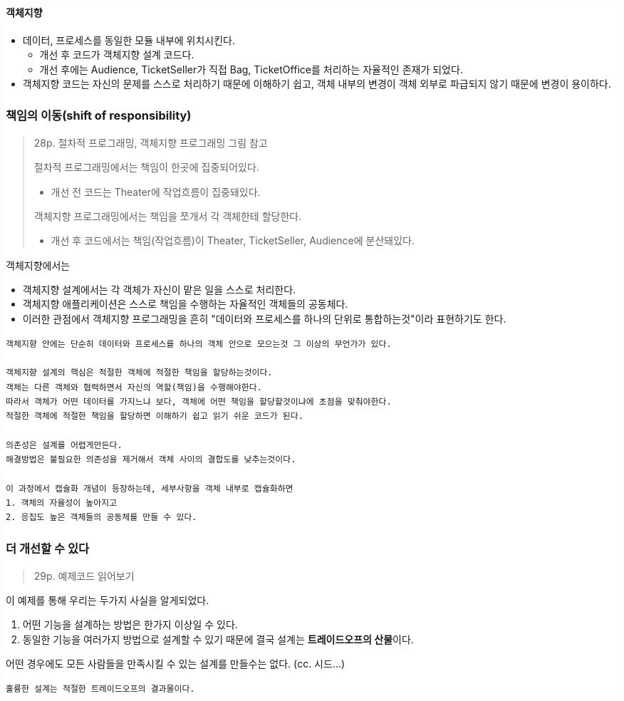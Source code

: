 #### 객체지향

* 데이터, 프로세스를 동일한 모듈 내부에 위치시킨다.
	* 개선 후 코드가 객체지향 설계 코드다.
	* 개선 후에는 Audience, TicketSeller가 직접 Bag, TicketOffice를 처리하는 자율적인 존재가 되었다.
* 객체지향 코드는 자신의 문제를 스스로 처리하기 때문에 이해하기 쉽고, 객체 내부의 변경이 객체 외부로 파급되지 않기 때문에 변경이 용이하다.

### 책임의 이동(shift of responsibility)

> 28p. 절차적 프로그래밍, 객체지향 프로그래밍 그림 참고
> 
> 절차적 프로그래밍에서는 책임이 한곳에 집중되어있다.
> 
> * 개선 전 코드는 Theater에 작업흐름이 집중돼있다.
> 
> 객체지향 프로그래밍에서는 책임을 쪼개서 각 객체한테 할당한다.
> 
> * 개선 후 코드에서는 책임(작업흐름)이 Theater, TicketSeller, Audience에 분산돼있다.


객체지향에서는

* 객체지향 설계에서는 각 객체가 자신이 맡은 일을 스스로 처리한다.
* 객체지향 애플리케이션은 스스로 책임을 수행하는 자율적인 객체들의 공동체다.
* 이러한 관점에서 객체지향 프로그래밍을 흔히 "데이터와 프로세스를 하나의 단위로 통합하는것"이라 표현하기도 한다.
	
```
객체지향 안에는 단순히 데이터와 프로세스를 하나의 객체 안으로 모으는것 그 이상의 무언가가 있다.

객체지향 설계의 핵심은 적절한 객체에 적절한 책임을 할당하는것이다.
객체는 다른 객체와 협력하면서 자신의 역할(책임)을 수행해야한다.
따라서 객체가 어떤 데이터를 가지느냐 보다, 객체에 어떤 책임을 할당할것이냐에 초점을 맞춰야한다.
적절한 객체에 적절한 책임을 할당하면 이해하기 쉽고 읽기 쉬운 코드가 된다.

의존성은 설계를 어렵게만든다.
해결방법은 불필요한 의존성을 제거해서 객체 사이의 결합도를 낮추는것이다.

이 과정에서 캡슐화 개념이 등장하는데, 세부사항을 객체 내부로 캡슐화하면 
1. 객체의 자율성이 높아지고 
2. 응집도 높은 객체들의 공동체를 만들 수 있다.
```

### 더 개선할 수 있다

> 29p. 예제코드 읽어보기 

이 예제를 통해 우리는 두가지 사실을 알게되었다.

1. 어떤 기능을 설계하는 방법은 한가지 이상일 수 있다.
2. 동일한 기능을 여러가지 방법으로 설계할 수 있기 때문에 결국 설계는 **트레이드오프의 산물**이다.

어떤 경우에도 모든 사람들을 만족시킬 수 있는 설계를 만들수는 없다. (cc. 시드...)

```
훌륭한 설계는 적절한 트레이드오프의 결과물이다. 
```
